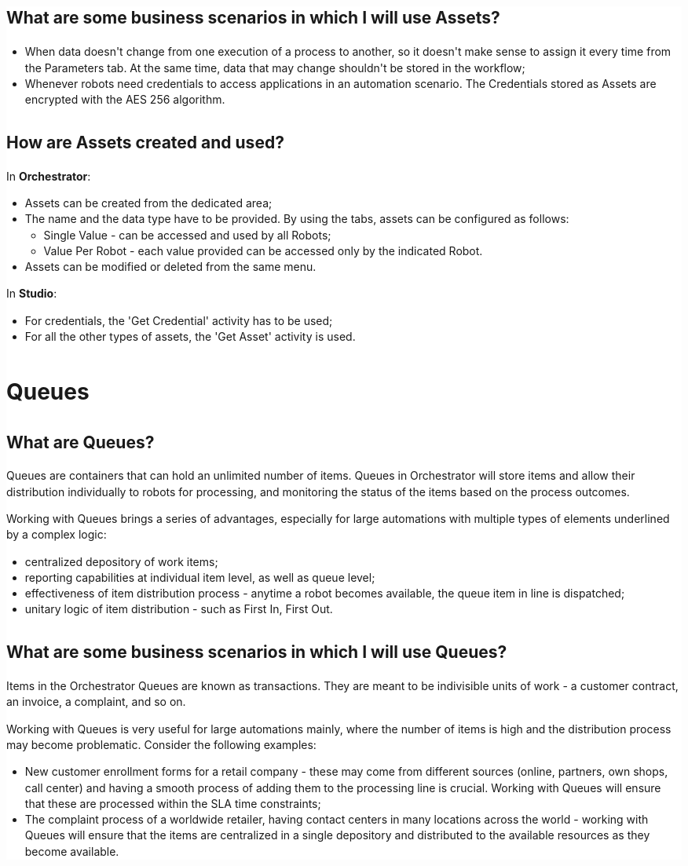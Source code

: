 ## What are some business scenarios in which I will use Assets?
- When data doesn't change from one execution of a process to another, so it doesn't make sense to assign it every time from the Parameters tab. At the same time, data that may change shouldn't be stored in the workflow;
- Whenever robots need credentials to access applications in an automation scenario. The Credentials stored as Assets are encrypted with the AES 256 algorithm.

## How are Assets created and used?
In **Orchestrator**:
- Assets can be created from the dedicated area;
- The name and the data type have to be provided. By using the tabs, assets can be configured as follows:
    - Single Value - can be accessed and used by all Robots;
    - Value Per Robot - each value provided can be accessed only by the indicated Robot.
- Assets can be modified or deleted from the same menu.

In **Studio**:
- For credentials, the 'Get Credential' activity has to be used;
- For all the other types of assets, the 'Get Asset' activity is used.

# Queues
## What are Queues?
Queues are containers that can hold an unlimited number of items. Queues in Orchestrator will store items and allow their distribution individually to robots for processing, and monitoring the status of the items based on the process outcomes.

Working with Queues brings a series of advantages, especially for large automations with multiple types of elements underlined by a complex logic:
- centralized depository of work items;
- reporting capabilities at individual item level, as well as queue level;
- effectiveness of item distribution process - anytime a robot becomes available, the queue item in line is dispatched;
- unitary logic of item distribution - such as First In, First Out.

## What are some business scenarios in which I will use Queues?
Items in the Orchestrator Queues are known as transactions. They are meant to be indivisible units of work - a customer contract, an invoice, a complaint, and so on.

Working with Queues is very useful for large automations mainly, where the number of items is high and the distribution process may become problematic. Consider the following examples:
- New customer enrollment forms for a retail company - these may come from different sources (online, partners, own shops, call center) and having a smooth process of adding them to the processing line is crucial. Working with Queues will ensure that these are processed within the SLA time constraints;
- The complaint process of a worldwide retailer, having contact centers in many locations across the world - working with Queues will ensure that the items are centralized in a single depository and distributed to the available resources as they become available.
